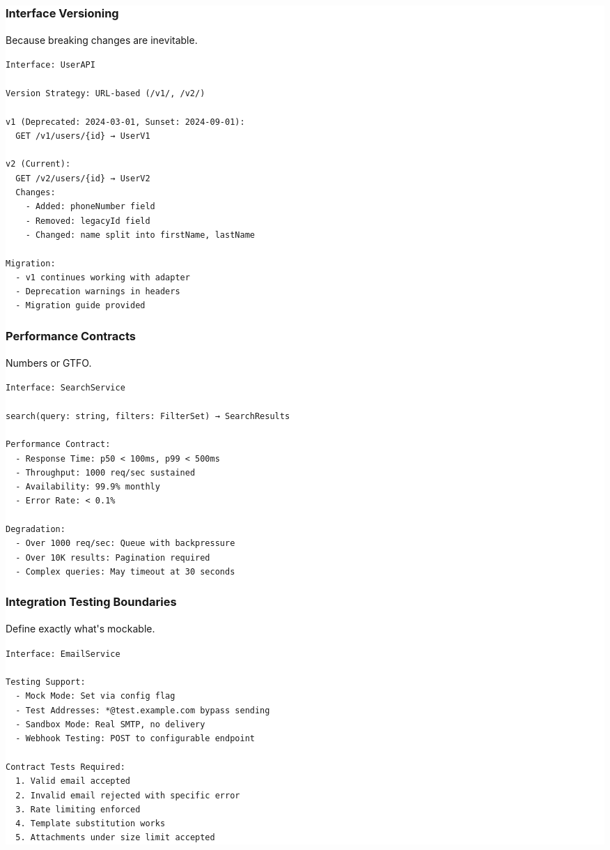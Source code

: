 ### Interface Versioning

Because breaking changes are inevitable.

```
Interface: UserAPI

Version Strategy: URL-based (/v1/, /v2/)

v1 (Deprecated: 2024-03-01, Sunset: 2024-09-01):
  GET /v1/users/{id} → UserV1
  
v2 (Current):
  GET /v2/users/{id} → UserV2
  Changes:
    - Added: phoneNumber field
    - Removed: legacyId field
    - Changed: name split into firstName, lastName

Migration:
  - v1 continues working with adapter
  - Deprecation warnings in headers
  - Migration guide provided
```

### Performance Contracts

Numbers or GTFO.

```
Interface: SearchService

search(query: string, filters: FilterSet) → SearchResults

Performance Contract:
  - Response Time: p50 < 100ms, p99 < 500ms
  - Throughput: 1000 req/sec sustained
  - Availability: 99.9% monthly
  - Error Rate: < 0.1%
  
Degradation:
  - Over 1000 req/sec: Queue with backpressure
  - Over 10K results: Pagination required
  - Complex queries: May timeout at 30 seconds
```

### Integration Testing Boundaries

Define exactly what's mockable.

```
Interface: EmailService

Testing Support:
  - Mock Mode: Set via config flag
  - Test Addresses: *@test.example.com bypass sending
  - Sandbox Mode: Real SMTP, no delivery
  - Webhook Testing: POST to configurable endpoint

Contract Tests Required:
  1. Valid email accepted
  2. Invalid email rejected with specific error
  3. Rate limiting enforced
  4. Template substitution works
  5. Attachments under size limit accepted
```
